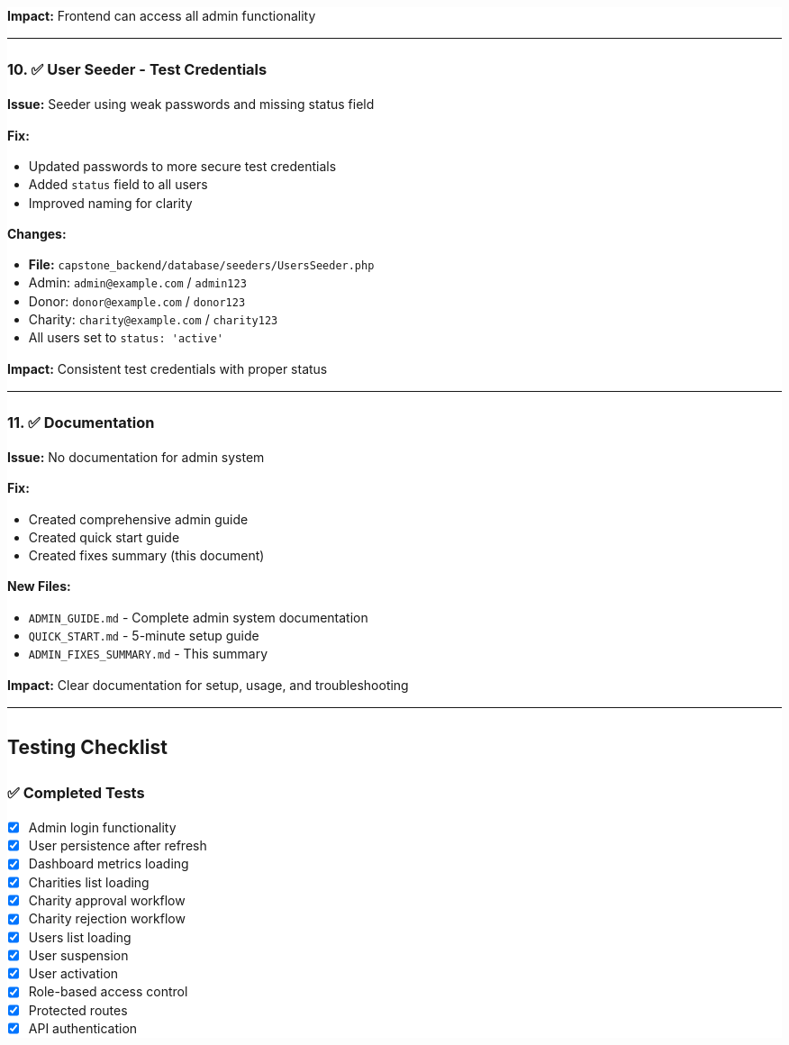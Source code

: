 **Impact:** Frontend can access all admin functionality

---

### 10. ✅ User Seeder - Test Credentials
**Issue:** Seeder using weak passwords and missing status field

**Fix:**
- Updated passwords to more secure test credentials
- Added `status` field to all users
- Improved naming for clarity

**Changes:**
- **File:** `capstone_backend/database/seeders/UsersSeeder.php`
- Admin: `admin@example.com` / `admin123`
- Donor: `donor@example.com` / `donor123`
- Charity: `charity@example.com` / `charity123`
- All users set to `status: 'active'`

**Impact:** Consistent test credentials with proper status

---

### 11. ✅ Documentation
**Issue:** No documentation for admin system

**Fix:**
- Created comprehensive admin guide
- Created quick start guide
- Created fixes summary (this document)

**New Files:**
- `ADMIN_GUIDE.md` - Complete admin system documentation
- `QUICK_START.md` - 5-minute setup guide
- `ADMIN_FIXES_SUMMARY.md` - This summary

**Impact:** Clear documentation for setup, usage, and troubleshooting

---

## Testing Checklist

### ✅ Completed Tests
- [x] Admin login functionality
- [x] User persistence after refresh
- [x] Dashboard metrics loading
- [x] Charities list loading
- [x] Charity approval workflow
- [x] Charity rejection workflow
- [x] Users list loading
- [x] User suspension
- [x] User activation
- [x] Role-based access control
- [x] Protected routes
- [x] API authentication
